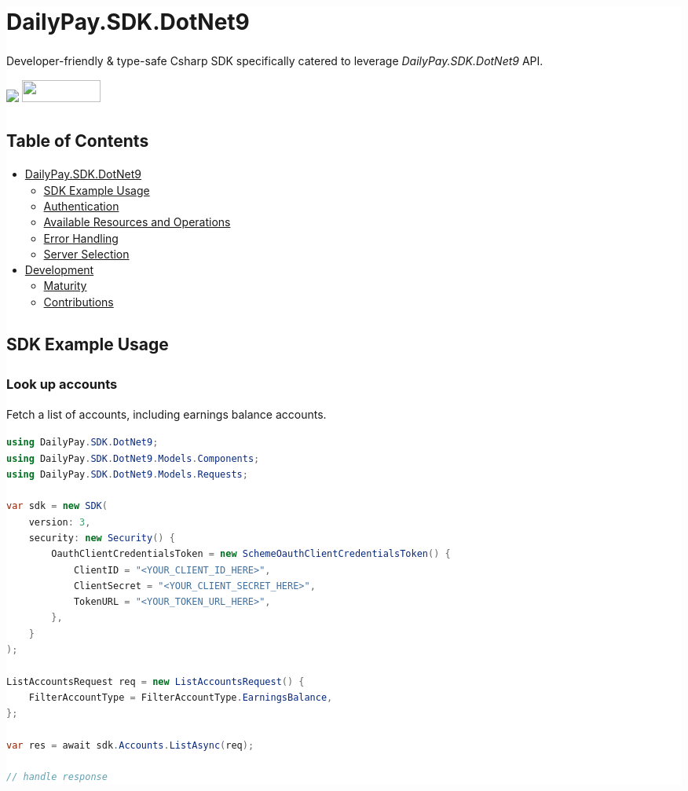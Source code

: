 # DailyPay.SDK.DotNet9

Developer-friendly & type-safe Csharp SDK specifically catered to leverage *DailyPay.SDK.DotNet9* API.

<div align="left">
    <a href="https://www.speakeasy.com/?utm_source=daily-pay-sdk-dot-net9&utm_campaign=csharp"><img src="https://custom-icon-badges.demolab.com/badge/-Built%20By%20Speakeasy-212015?style=for-the-badge&logoColor=FBE331&logo=speakeasy&labelColor=545454" /></a>
    <a href="https://opensource.org/licenses/MIT">
        <img src="https://img.shields.io/badge/License-MIT-blue.svg" style="width: 100px; height: 28px;" />
    </a>
</div>




## Table of Contents

* [DailyPay.SDK.DotNet9](#dailypaysdkdotnet9)
  * [SDK Example Usage](#sdk-example-usage)
  * [Authentication](#authentication)
  * [Available Resources and Operations](#available-resources-and-operations)
  * [Error Handling](#error-handling)
  * [Server Selection](#server-selection)
* [Development](#development)
  * [Maturity](#maturity)
  * [Contributions](#contributions)






## SDK Example Usage

### Look up accounts

Fetch a list of accounts, including earnings balance accounts.

```csharp
using DailyPay.SDK.DotNet9;
using DailyPay.SDK.DotNet9.Models.Components;
using DailyPay.SDK.DotNet9.Models.Requests;

var sdk = new SDK(
    version: 3,
    security: new Security() {
        OauthClientCredentialsToken = new SchemeOauthClientCredentialsToken() {
            ClientID = "<YOUR_CLIENT_ID_HERE>",
            ClientSecret = "<YOUR_CLIENT_SECRET_HERE>",
            TokenURL = "<YOUR_TOKEN_URL_HERE>",
        },
    }
);

ListAccountsRequest req = new ListAccountsRequest() {
    FilterAccountType = FilterAccountType.EarningsBalance,
};

var res = await sdk.Accounts.ListAsync(req);

// handle response
```
